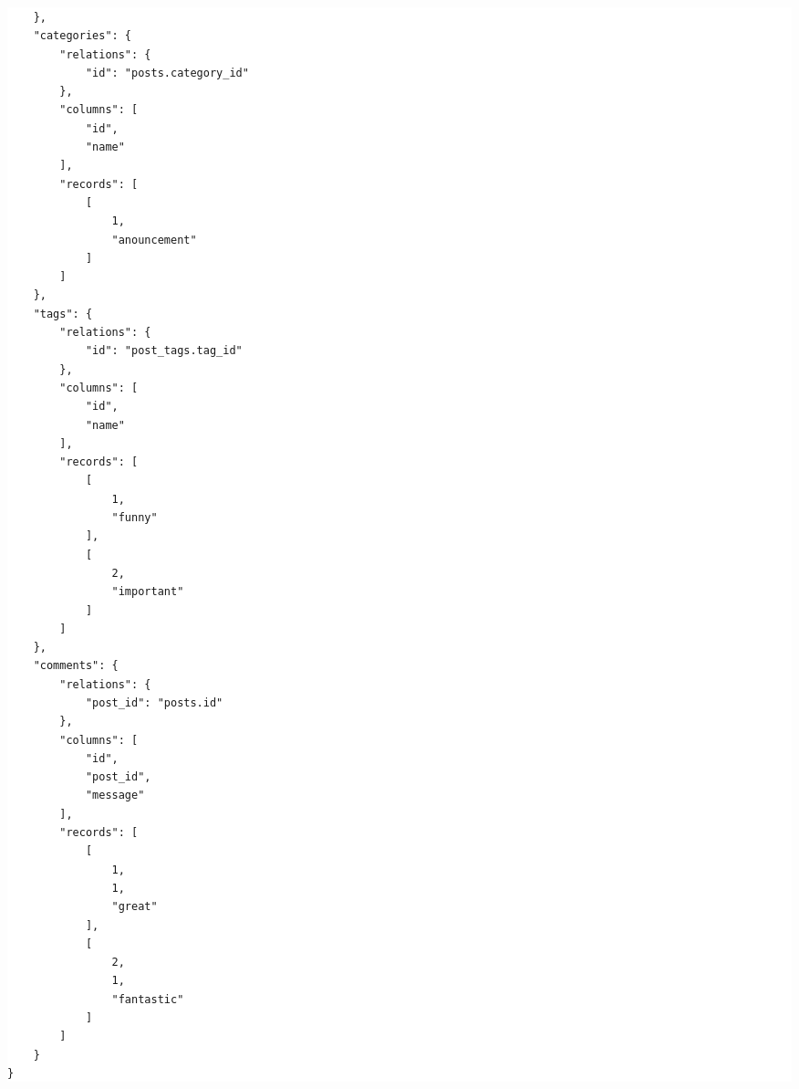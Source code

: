 ```
    },
    "categories": {
        "relations": {
            "id": "posts.category_id"
        },
        "columns": [
            "id",
            "name"
        ],
        "records": [
            [
                1,
                "anouncement"
            ]
        ]
    },
    "tags": {
        "relations": {
            "id": "post_tags.tag_id"
        },
        "columns": [
            "id",
            "name"
        ],
        "records": [
            [
                1,
                "funny"
            ],
            [
                2,
                "important"
            ]
        ]
    },
    "comments": {
        "relations": {
            "post_id": "posts.id"
        },
        "columns": [
            "id",
            "post_id",
            "message"
        ],
        "records": [
            [
                1,
                1,
                "great"
            ],
            [
                2,
                1,
                "fantastic"
            ]
        ]
    }
}
```
